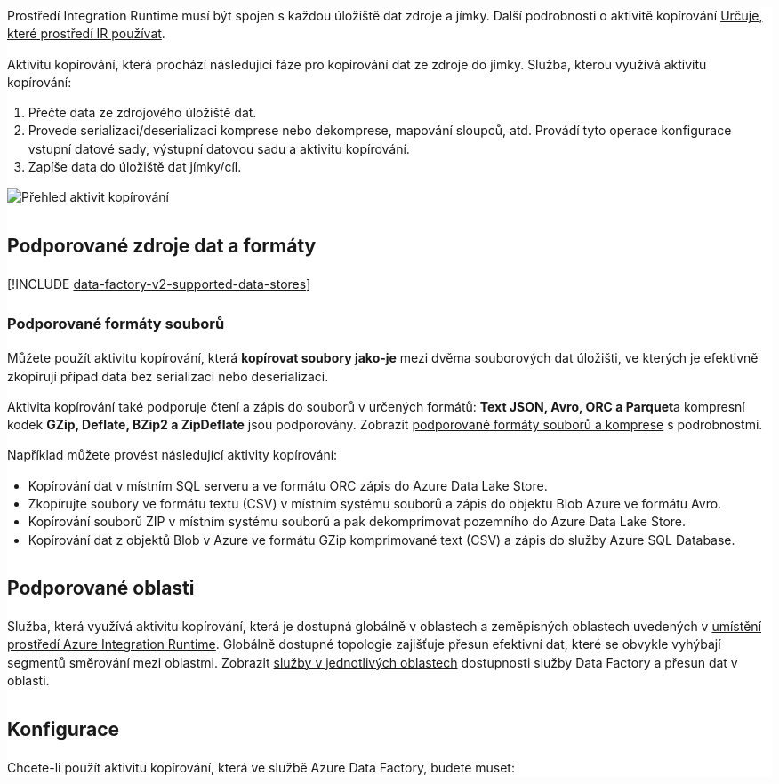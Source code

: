 Prostředí Integration Runtime musí být spojen s každou úložiště dat zdroje a jímky. Další podrobnosti o aktivitě kopírování [Určuje, které prostředí IR používat](concepts-integration-runtime.md#determining-which-ir-to-use).

Aktivitu kopírování, která prochází následující fáze pro kopírování dat ze zdroje do jímky. Služba, kterou využívá aktivitu kopírování:

1. Přečte data ze zdrojového úložiště dat.
2. Provede serializaci/deserializaci komprese nebo dekomprese, mapování sloupců, atd. Provádí tyto operace konfigurace vstupní datové sady, výstupní datovou sadu a aktivitu kopírování.
3. Zapíše data do úložiště dat jímky/cíl.

![Přehled aktivit kopírování](media/copy-activity-overview/copy-activity-overview.png)

## <a name="supported-data-stores-and-formats"></a>Podporované zdroje dat a formáty

[!INCLUDE [data-factory-v2-supported-data-stores](../../includes/data-factory-v2-supported-data-stores.md)]

### <a name="supported-file-formats"></a>Podporované formáty souborů

Můžete použít aktivitu kopírování, která **kopírovat soubory jako-je** mezi dvěma souborových dat úložišti, ve kterých je efektivně zkopírují případ data bez serializaci nebo deserializaci.

Aktivita kopírování také podporuje čtení a zápis do souborů v určených formátů: **Text JSON, Avro, ORC a Parquet**a kompresní kodek **GZip, Deflate, BZip2 a ZipDeflate** jsou podporovány. Zobrazit [podporované formáty souborů a komprese](supported-file-formats-and-compression-codecs.md) s podrobnostmi.

Například můžete provést následující aktivity kopírování:

* Kopírování dat v místním SQL serveru a ve formátu ORC zápis do Azure Data Lake Store.
* Zkopírujte soubory ve formátu textu (CSV) v místním systému souborů a zápis do objektu Blob Azure ve formátu Avro.
* Kopírování souborů ZIP v místním systému souborů a pak dekomprimovat pozemního do Azure Data Lake Store.
* Kopírování dat z objektů Blob v Azure ve formátu GZip komprimované text (CSV) a zápis do služby Azure SQL Database.

## <a name="supported-regions"></a>Podporované oblasti

Služba, která využívá aktivitu kopírování, která je dostupná globálně v oblastech a zeměpisných oblastech uvedených v [umístění prostředí Azure Integration Runtime](concepts-integration-runtime.md#integration-runtime-location). Globálně dostupné topologie zajišťuje přesun efektivní dat, které se obvykle vyhýbají segmentů směrování mezi oblastmi. Zobrazit [služby v jednotlivých oblastech](https://azure.microsoft.com/regions/#services) dostupnosti služby Data Factory a přesun dat v oblasti.

## <a name="configuration"></a>Konfigurace

Chcete-li použít aktivitu kopírování, která ve službě Azure Data Factory, budete muset:
